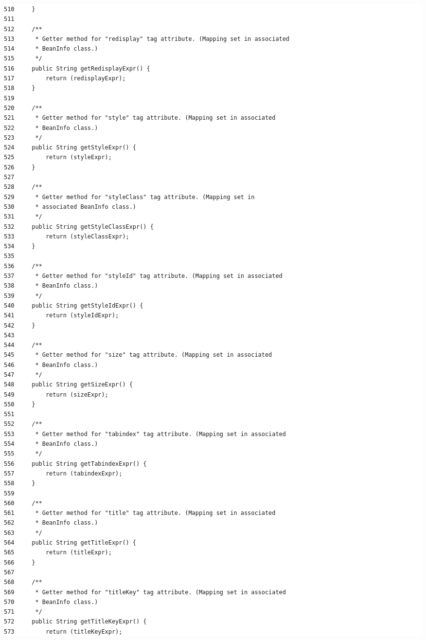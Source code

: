     510     }
    511 
    512     /**
    513      * Getter method for "redisplay" tag attribute. (Mapping set in associated
    514      * BeanInfo class.)
    515      */
    516     public String getRedisplayExpr() {
    517         return (redisplayExpr);
    518     }
    519 
    520     /**
    521      * Getter method for "style" tag attribute. (Mapping set in associated
    522      * BeanInfo class.)
    523      */
    524     public String getStyleExpr() {
    525         return (styleExpr);
    526     }
    527 
    528     /**
    529      * Getter method for "styleClass" tag attribute. (Mapping set in
    530      * associated BeanInfo class.)
    531      */
    532     public String getStyleClassExpr() {
    533         return (styleClassExpr);
    534     }
    535 
    536     /**
    537      * Getter method for "styleId" tag attribute. (Mapping set in associated
    538      * BeanInfo class.)
    539      */
    540     public String getStyleIdExpr() {
    541         return (styleIdExpr);
    542     }
    543 
    544     /**
    545      * Getter method for "size" tag attribute. (Mapping set in associated
    546      * BeanInfo class.)
    547      */
    548     public String getSizeExpr() {
    549         return (sizeExpr);
    550     }
    551 
    552     /**
    553      * Getter method for "tabindex" tag attribute. (Mapping set in associated
    554      * BeanInfo class.)
    555      */
    556     public String getTabindexExpr() {
    557         return (tabindexExpr);
    558     }
    559 
    560     /**
    561      * Getter method for "title" tag attribute. (Mapping set in associated
    562      * BeanInfo class.)
    563      */
    564     public String getTitleExpr() {
    565         return (titleExpr);
    566     }
    567 
    568     /**
    569      * Getter method for "titleKey" tag attribute. (Mapping set in associated
    570      * BeanInfo class.)
    571      */
    572     public String getTitleKeyExpr() {
    573         return (titleKeyExpr);